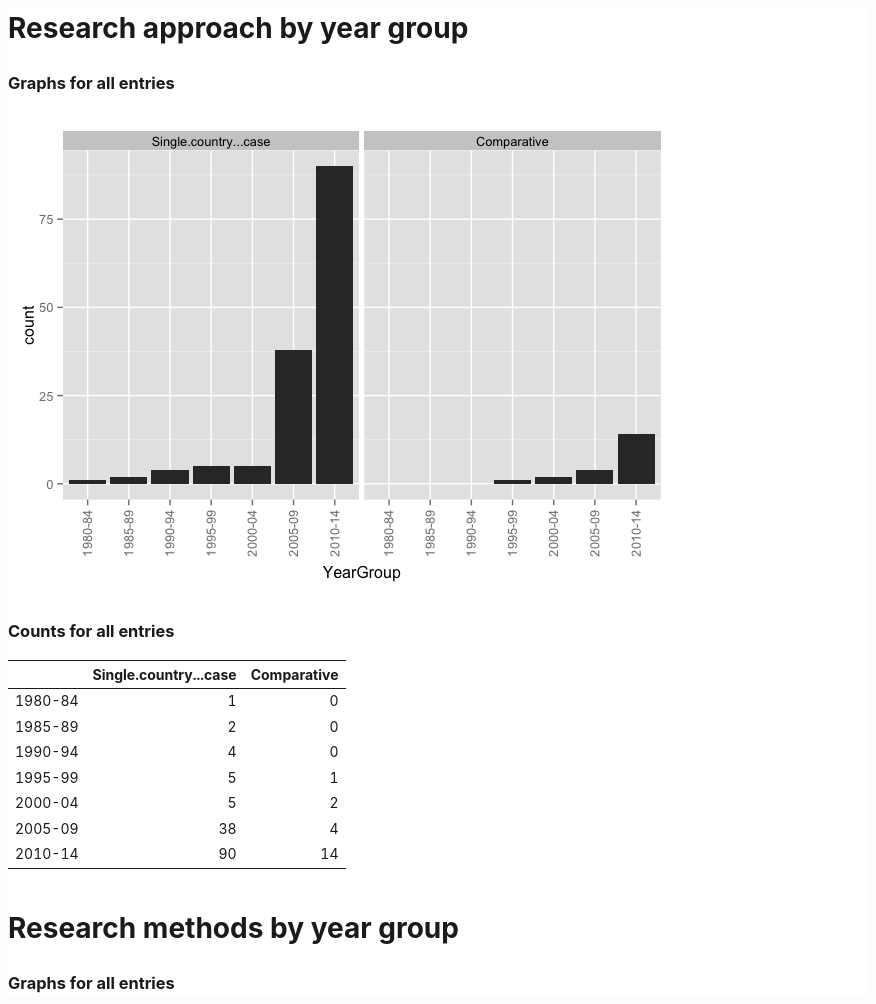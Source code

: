 # Research approach by year group
### Graphs for all entries
![plot of chunk unnamed-chunk-16](./Relationships_-_All_Asia_files/figure-html/unnamed-chunk-16.png) 

### Counts for all entries

|        | Single.country...case| Comparative|
|:-------|---------------------:|-----------:|
|1980-84 |                     1|           0|
|1985-89 |                     2|           0|
|1990-94 |                     4|           0|
|1995-99 |                     5|           1|
|2000-04 |                     5|           2|
|2005-09 |                    38|           4|
|2010-14 |                    90|          14|

# Research methods by year group
### Graphs for all entries